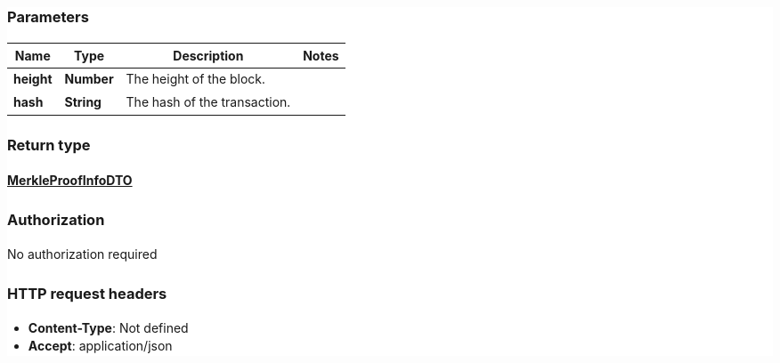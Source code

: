 ```javascript
```

### Parameters

Name | Type | Description  | Notes
------------- | ------------- | ------------- | -------------
 **height** | **Number**| The height of the block. | 
 **hash** | **String**| The hash of the transaction. | 

### Return type

[**MerkleProofInfoDTO**](MerkleProofInfoDTO.md)

### Authorization

No authorization required

### HTTP request headers

 - **Content-Type**: Not defined
 - **Accept**: application/json

